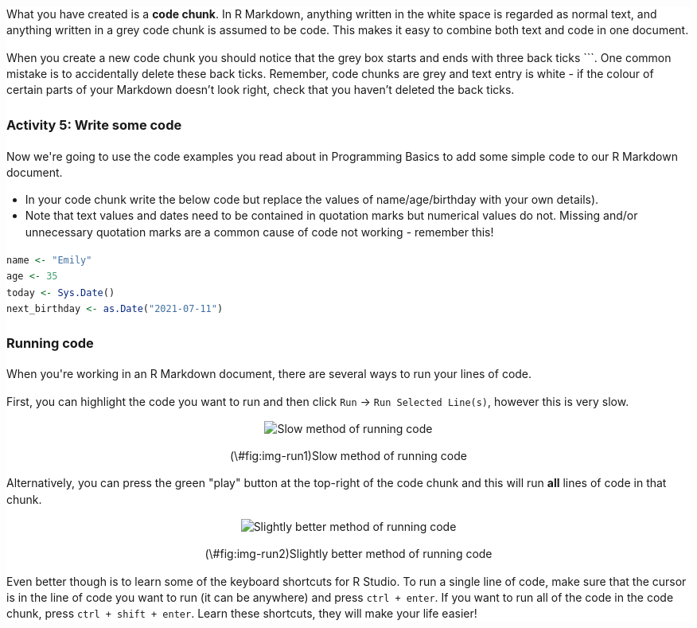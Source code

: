 What you have created is a **code chunk**. In R Markdown, anything written in the white space is regarded as normal text, and anything written in a grey code chunk is assumed to be code. This makes it easy to combine both text and code in one document.

<div class="warning">
<p>When you create a new code chunk you should notice that the grey box starts and ends with three back ticks ```. One common mistake is to accidentally delete these back ticks. Remember, code chunks are grey and text entry is white - if the colour of certain parts of your Markdown doesn’t look right, check that you haven’t deleted the back ticks.</p>
</div>

### Activity 5: Write some code

Now we're going to use the code examples you read about in Programming Basics to add some simple code to our R Markdown document. 

* In your code chunk write the below code but replace the values of name/age/birthday with your own details).   
* Note that text values and dates need to be contained in quotation marks but numerical values do not. Missing and/or unnecessary quotation marks are a common cause of code not working - remember this!


```r
name <- "Emily" 
age <- 35
today <- Sys.Date()
next_birthday <- as.Date("2021-07-11")
```

### Running code

When you're working in an R Markdown document, there are several ways to run your lines of code.

First, you can highlight the code you want to run and then click `Run` -> `Run Selected Line(s)`, however this is very slow.

<div class="figure" style="text-align: center">
<img src="images/run1.gif" alt="Slow method of running code" width="100%" />
<p class="caption">(\#fig:img-run1)Slow method of running code</p>
</div>

Alternatively, you can press the green "play" button at the top-right of the code chunk and this will run **all** lines of code in that chunk.

<div class="figure" style="text-align: center">
<img src="images/run2.gif" alt="Slightly better method of running code" width="100%" />
<p class="caption">(\#fig:img-run2)Slightly better method of running code</p>
</div>

Even better though is to learn some of the keyboard shortcuts for R Studio. To run a single line of code, make sure that the cursor is in the line of code you want to run (it can be anywhere) and press `ctrl + enter`. If you want to run all of the code in the code chunk, press `ctrl + shift + enter`. Learn these shortcuts, they will make your life easier!
